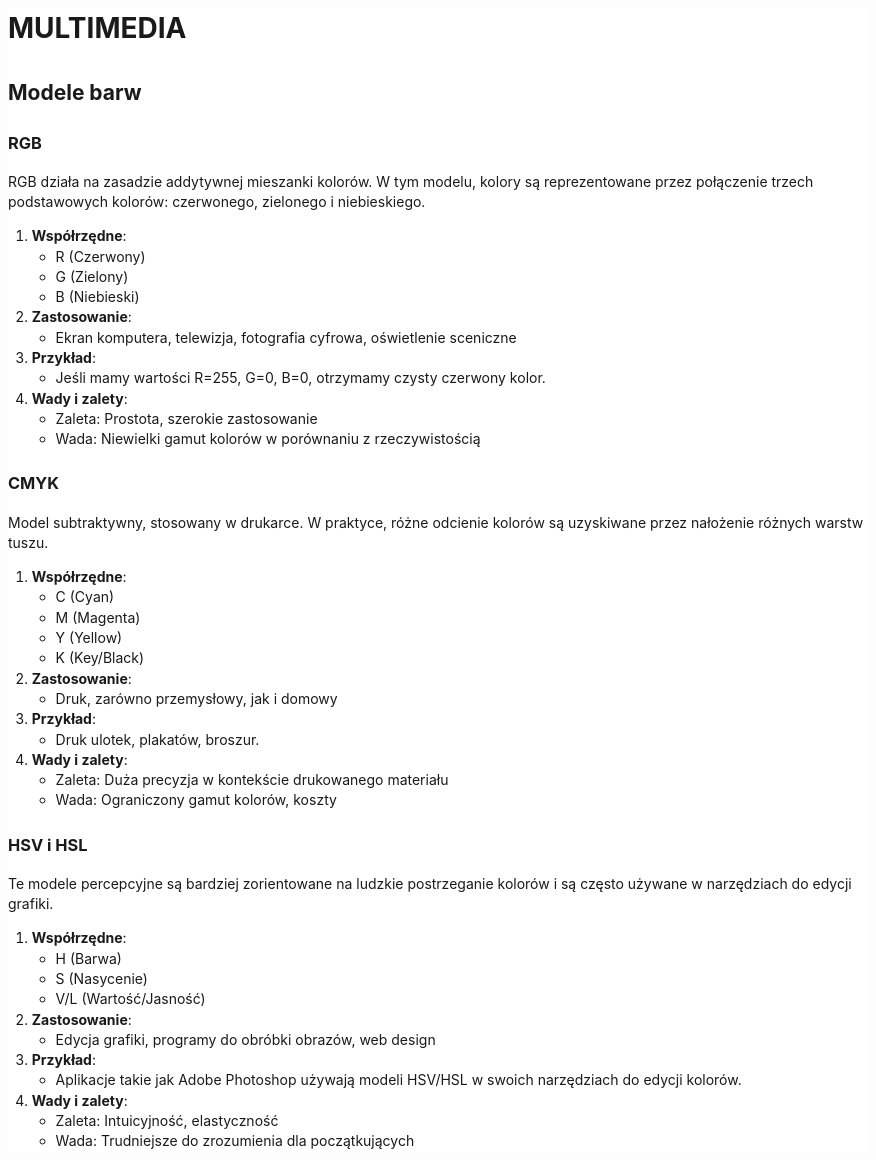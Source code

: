 # MULTIMEDIA

## Modele barw

### RGB

RGB działa na zasadzie addytywnej mieszanki kolorów. W tym modelu, kolory są reprezentowane przez połączenie trzech podstawowych kolorów: czerwonego, zielonego i niebieskiego.

1. **Współrzędne**:
    - R (Czerwony)
    - G (Zielony)
    - B (Niebieski)
2. **Zastosowanie**:
    - Ekran komputera, telewizja, fotografia cyfrowa, oświetlenie sceniczne
3. **Przykład**:
    - Jeśli mamy wartości R=255, G=0, B=0, otrzymamy czysty czerwony kolor.
4. **Wady i zalety**:
    - Zaleta: Prostota, szerokie zastosowanie
    - Wada: Niewielki gamut kolorów w porównaniu z rzeczywistością

### CMYK

Model subtraktywny, stosowany w drukarce. W praktyce, różne odcienie kolorów są uzyskiwane przez nałożenie różnych warstw tuszu.

1. **Współrzędne**:
    - C (Cyan)
    - M (Magenta)
    - Y (Yellow)
    - K (Key/Black)
2. **Zastosowanie**:
    - Druk, zarówno przemysłowy, jak i domowy
3. **Przykład**:
    - Druk ulotek, plakatów, broszur.
4. **Wady i zalety**:
    - Zaleta: Duża precyzja w kontekście drukowanego materiału
    - Wada: Ograniczony gamut kolorów, koszty

### HSV i HSL

Te modele percepcyjne są bardziej zorientowane na ludzkie postrzeganie kolorów i są często używane w narzędziach do edycji grafiki.

1. **Współrzędne**:
    - H (Barwa)
    - S (Nasycenie)
    - V/L (Wartość/Jasność)
2. **Zastosowanie**:
    - Edycja grafiki, programy do obróbki obrazów, web design
3. **Przykład**:
    - Aplikacje takie jak Adobe Photoshop używają modeli HSV/HSL w swoich narzędziach do edycji kolorów.
4. **Wady i zalety**:
    - Zaleta: Intuicyjność, elastyczność
    - Wada: Trudniejsze do zrozumienia dla początkujących
